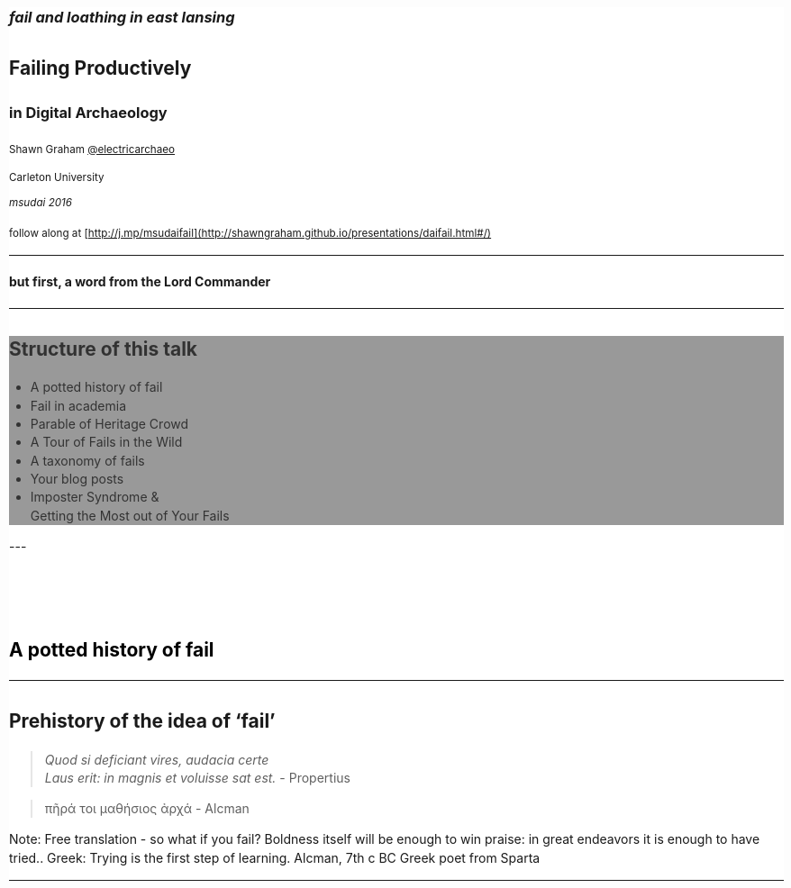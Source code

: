 ### _fail and loathing in east lansing_
## Failing Productively
### in Digital Archaeology

<small>Shawn Graham [@electricarchaeo](http://twitter.com/electricarchaeo)

Carleton University

_msudai 2016_

follow along at [http://j.mp/msudaifail](http://shawngraham.github.io/presentations/daifail.html#/)</small>

---
#### but first, a word from the Lord Commander

<iframe width="1120" height="630" src="https://www.youtube.com/embed/InTbHLzUMdA" frameborder="0" allowfullscreen></iframe>

---
<section data-background="failpics/3798461709_a6c4d7d3cf_b.jpg">

<div align="left"; style="background-color: grey; opacity: 0.8">
<h2 style="color:black">Structure of this talk</h2>
<ul style="color:black">
<li> A potted history of fail</li>
<li> Fail in academia</li>
<li> Parable of Heritage Crowd</li>
<li> A Tour of Fails in the Wild</li>
<li> A taxonomy of fails</li>
<li> Your blog posts</li>
<li> Imposter Syndrome & <br> Getting the Most out of Your Fails</li>
</ul>
</div>
---

<section data-background="https://c2.staticflickr.com/6/5477/11307026894_892ff39220_b.jpg">
<br><br><br><h2 style="color:black">A potted history of fail</h2>
</section>

---

## Prehistory of the idea of ‘fail’

> _Quod si deficiant vires, audacia certe <br> Laus erit: in magnis et voluisse sat est._ - Propertius

> πῆρά τοι μαθήσιος ἀρχά - Alcman

Note:
Free translation - so what if you fail? Boldness itself will be enough to win praise: in great endeavors it is enough to have tried.. Greek: Trying is the first step of learning. Alcman, 7th c BC Greek poet from Sparta

---